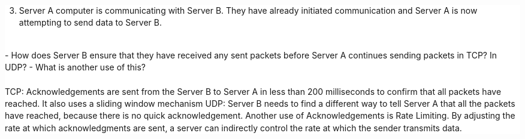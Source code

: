3. Server A computer is communicating with Server B. They have already initiated communication and Server A is now attempting to send data to Server B.
<br>
 - How does Server B ensure that they have received any sent packets before Server A continues sending packets in TCP? In UDP?
 - What is another use of this?
<br>
<br>
TCP: Acknowledgements are sent from the Server B to Server A in less than 200 milliseconds to confirm that all packets have reached. It also uses a sliding window mechanism
UDP: Server B needs to find a different way to tell Server A that all the packets have reached, because there is no quick acknowledgement.
Another use of Acknowledgements is Rate Limiting. By adjusting the rate at which acknowledgments are sent, a server can indirectly control the rate at which the sender transmits data.
